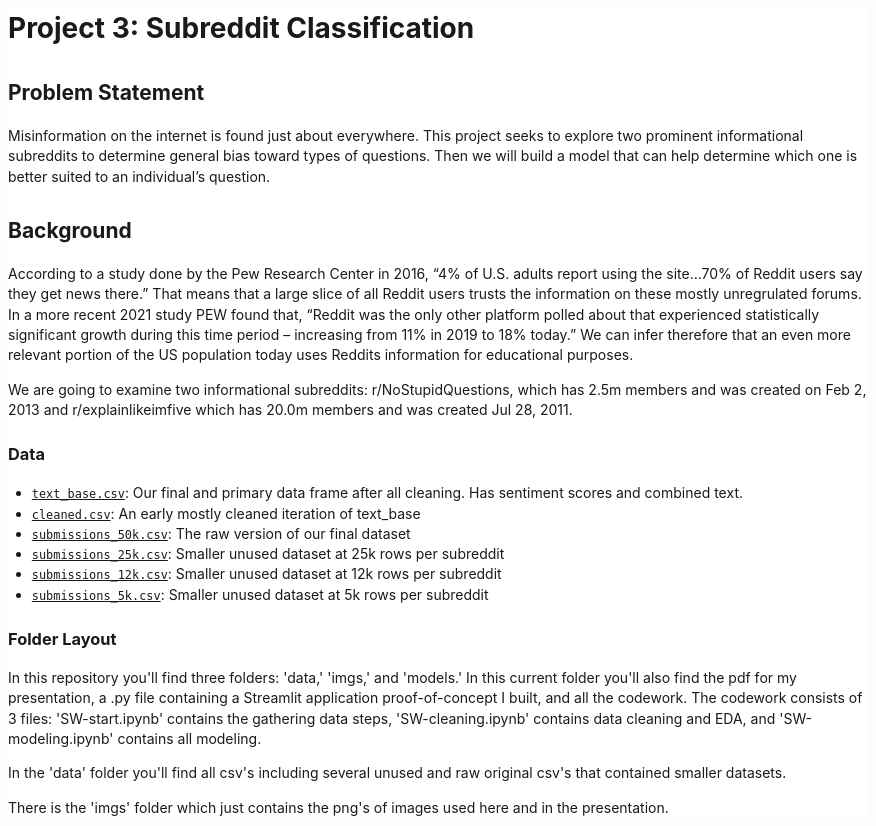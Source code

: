 # **Project 3: Subreddit Classification**

## Problem Statement

Misinformation on the internet is found just about
everywhere. This project seeks to explore two prominent
informational subreddits to determine general bias
toward types of questions. Then we will build a model
that can help determine which one is better suited to an
individual’s question.

## Background

According to a study done by the Pew Research Center in 2016, “4% of U.S. adults report using the site…70% of Reddit users say they get news there.” That means that a large slice of all Reddit users trusts the information on these mostly unregrulated forums. In a more recent 2021 study PEW found that, “Reddit was the only other platform polled about that experienced statistically significant growth during
this time period – increasing from 11% in 2019 to 18% today.” We can infer therefore that an even more relevant portion of the US population today uses Reddits information for educational purposes. 

We are going to examine two informational subreddits: r/NoStupidQuestions, which has 2.5m members and was created on Feb 2, 2013 and r/explainlikeimfive which has 20.0m members and was created Jul 28, 2011.

### Data

* [`text_base.csv`](./data/text_base.csv): Our final and primary data frame after all cleaning. Has sentiment scores and combined text.
* [`cleaned.csv`](./datasets/cleaned.csv): An early mostly cleaned iteration of text_base
* [`submissions_50k.csv`](./datasets/submissions_50k.csv): The raw version of our final dataset
* [`submissions_25k.csv`](./datasets/submissions_25k.csv): Smaller unused dataset at 25k rows per subreddit
* [`submissions_12k.csv`](./datasets/submissions_12k.csv): Smaller unused dataset at 12k rows per subreddit
* [`submissions_5k.csv`](./datasets/submissions_5k.csv): Smaller unused dataset at 5k rows per subreddit

### Folder Layout

In this repository you'll find three folders: 'data,' 'imgs,' and 'models.' In this current folder you'll also find the pdf for my presentation, a .py file containing a Streamlit application proof-of-concept I built, and all the codework. The codework consists of 3 files: 'SW-start.ipynb' contains the gathering data steps, 'SW-cleaning.ipynb' contains data cleaning and EDA, and 'SW-modeling.ipynb' contains all modeling. 

In the 'data' folder you'll find all csv's including several unused and raw original csv's that contained smaller datasets. 

There is the 'imgs' folder which just contains the png's of images used here and in the presentation.
